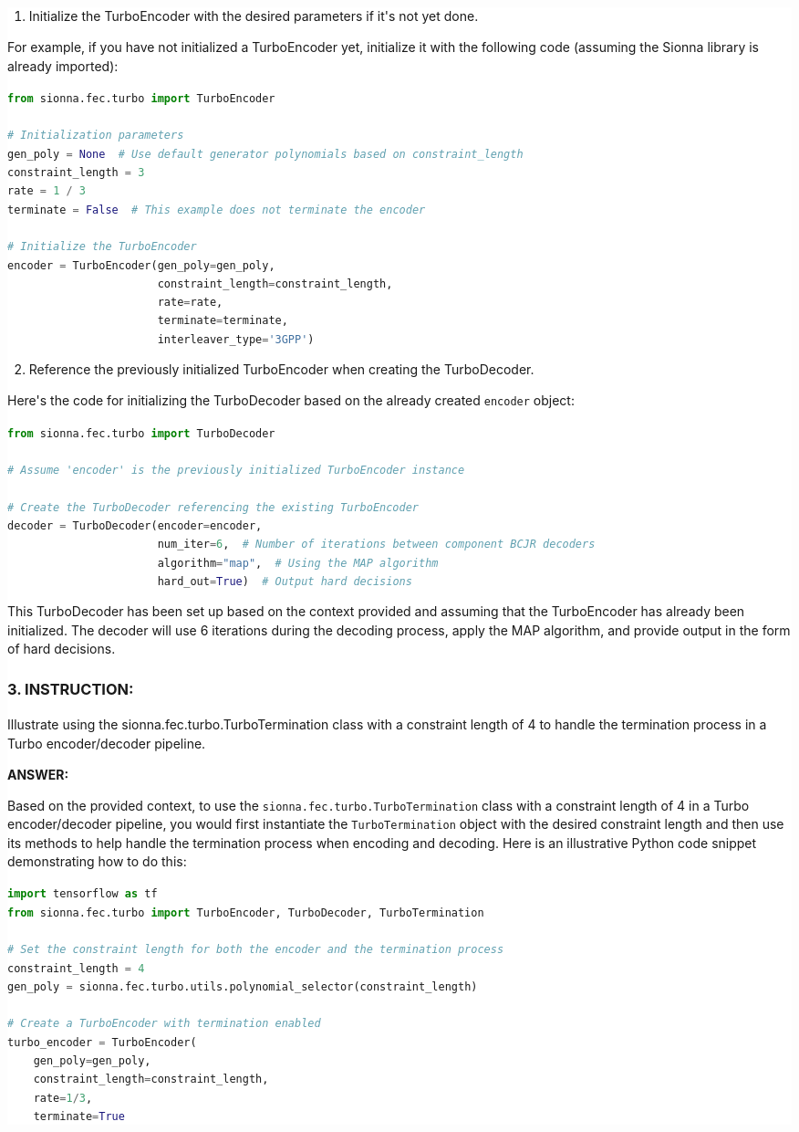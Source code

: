 1. Initialize the TurboEncoder with the desired parameters if it's not yet done.

For example, if you have not initialized a TurboEncoder yet, initialize it with the following code (assuming the Sionna library is already imported):

```python
from sionna.fec.turbo import TurboEncoder

# Initialization parameters
gen_poly = None  # Use default generator polynomials based on constraint_length
constraint_length = 3
rate = 1 / 3
terminate = False  # This example does not terminate the encoder

# Initialize the TurboEncoder
encoder = TurboEncoder(gen_poly=gen_poly,
                       constraint_length=constraint_length,
                       rate=rate,
                       terminate=terminate,
                       interleaver_type='3GPP')
```

2. Reference the previously initialized TurboEncoder when creating the TurboDecoder.

Here's the code for initializing the TurboDecoder based on the already created `encoder` object:

```python
from sionna.fec.turbo import TurboDecoder

# Assume 'encoder' is the previously initialized TurboEncoder instance

# Create the TurboDecoder referencing the existing TurboEncoder
decoder = TurboDecoder(encoder=encoder,
                       num_iter=6,  # Number of iterations between component BCJR decoders
                       algorithm="map",  # Using the MAP algorithm
                       hard_out=True)  # Output hard decisions
```

This TurboDecoder has been set up based on the context provided and assuming that the TurboEncoder has already been initialized. The decoder will use 6 iterations during the decoding process, apply the MAP algorithm, and provide output in the form of hard decisions.

### 3. INSTRUCTION:
Illustrate using the sionna.fec.turbo.TurboTermination class with a constraint length of 4 to handle the termination process in a Turbo encoder/decoder pipeline.

**ANSWER:**

Based on the provided context, to use the `sionna.fec.turbo.TurboTermination` class with a constraint length of 4 in a Turbo encoder/decoder pipeline, you would first instantiate the `TurboTermination` object with the desired constraint length and then use its methods to help handle the termination process when encoding and decoding. Here is an illustrative Python code snippet demonstrating how to do this:

```python
import tensorflow as tf
from sionna.fec.turbo import TurboEncoder, TurboDecoder, TurboTermination

# Set the constraint length for both the encoder and the termination process
constraint_length = 4
gen_poly = sionna.fec.turbo.utils.polynomial_selector(constraint_length)

# Create a TurboEncoder with termination enabled
turbo_encoder = TurboEncoder(
    gen_poly=gen_poly,
    constraint_length=constraint_length,
    rate=1/3,
    terminate=True
```